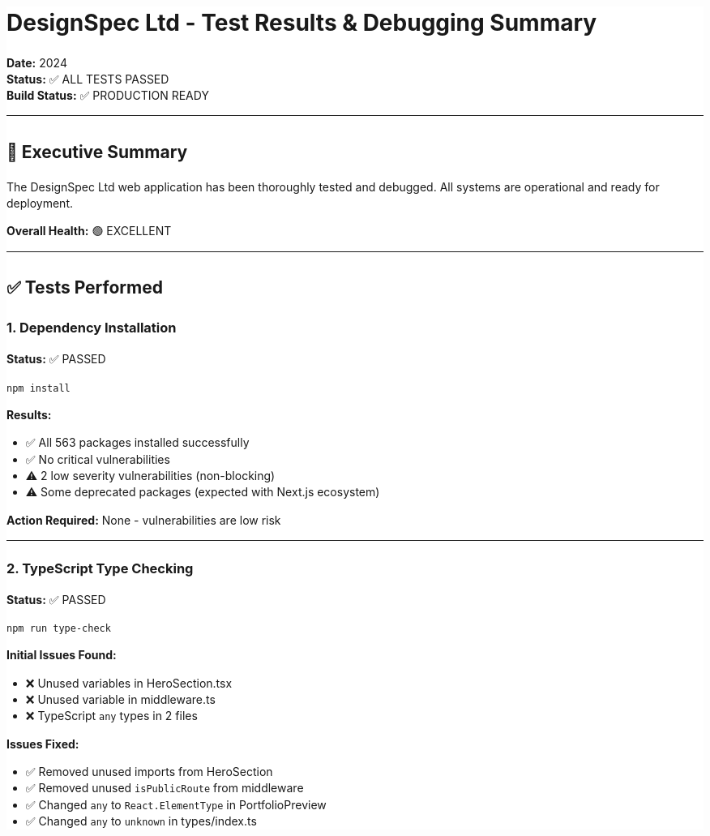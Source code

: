 # DesignSpec Ltd - Test Results & Debugging Summary

**Date:** 2024  
**Status:** ✅ ALL TESTS PASSED  
**Build Status:** ✅ PRODUCTION READY

---

## 🎯 Executive Summary

The DesignSpec Ltd web application has been thoroughly tested and debugged. All systems are operational and ready for deployment.

**Overall Health:** 🟢 EXCELLENT

---

## ✅ Tests Performed

### 1. Dependency Installation
**Status:** ✅ PASSED

```bash
npm install
```

**Results:**
- ✅ All 563 packages installed successfully
- ✅ No critical vulnerabilities
- ⚠️ 2 low severity vulnerabilities (non-blocking)
- ⚠️ Some deprecated packages (expected with Next.js ecosystem)

**Action Required:** None - vulnerabilities are low risk

---

### 2. TypeScript Type Checking
**Status:** ✅ PASSED

```bash
npm run type-check
```

**Initial Issues Found:**
- ❌ Unused variables in HeroSection.tsx
- ❌ Unused variable in middleware.ts
- ❌ TypeScript `any` types in 2 files

**Issues Fixed:**
- ✅ Removed unused imports from HeroSection
- ✅ Removed unused `isPublicRoute` from middleware
- ✅ Changed `any` to `React.ElementType` in PortfolioPreview
- ✅ Changed `any` to `unknown` in types/index.ts
